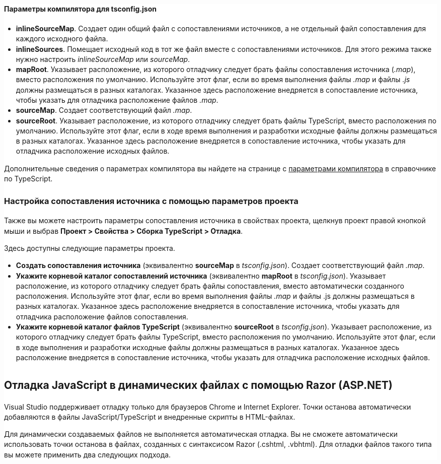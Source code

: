 #### <a name="compiler-options-for-tsconfigjson"></a>Параметры компилятора для tsconfig.json

* **inlineSourceMap**. Создает один общий файл с сопоставлениями источников, а не отдельный файл сопоставления для каждого исходного файла.
* **inlineSources**. Помещает исходный код в тот же файл вместе с сопоставлениями источников. Для этого режима также нужно настроить *inlineSourceMap* или *sourceMap*.
* **mapRoot**. Указывает расположение, из которого отладчику следует брать файлы сопоставления источника (*.map*), вместо расположения по умолчанию. Используйте этот флаг, если во время выполнения файлы *.map* и файлы *.js* должны размещаться в разных каталогах. Указанное здесь расположение внедряется в сопоставление источника, чтобы указать для отладчика расположение файлов *.map*.
* **sourceMap**. Создает соответствующий файл *.map*.
* **sourceRoot**. Указывает расположение, из которого отладчику следует брать файлы TypeScript, вместо расположения по умолчанию. Используйте этот флаг, если в ходе время выполнения и разработки исходные файлы должны размещаться в разных каталогах. Указанное здесь расположение внедряется в сопоставление источника, чтобы указать для отладчика расположение исходных файлов.

Дополнительные сведения о параметрах компилятора вы найдете на странице с [параметрами компилятора](https://www.typescriptlang.org/docs/handbook/compiler-options.html) в справочнике по TypeScript.

### <a name="configure-source-maps-using-project-settings"></a>Настройка сопоставления источника с помощью параметров проекта

Также вы можете настроить параметры сопоставления источника в свойствах проекта, щелкнув проект правой кнопкой мыши и выбрав **Проект > Свойства > Сборка TypeScript > Отладка**.

Здесь доступны следующие параметры проекта.

* **Создать сопоставления источника** (эквивалентно **sourceMap** в *tsconfig.json*). Создает соответствующий файл *.map*.
* **Укажите корневой каталог сопоставлений источника** (эквивалентно **mapRoot** в *tsconfig.json*). Указывает расположение, из которого отладчику следует брать файлы сопоставления, вместо автоматически созданного расположения. Используйте этот флаг, если во время выполнения файлы *.map* и файлы .js должны размещаться в разных каталогах. Указанное здесь расположение внедряется в сопоставление источника, чтобы указать для отладчика расположение файлов сопоставления.
* **Укажите корневой каталог файлов TypeScript** (эквивалентно **sourceRoot** в *tsconfig.json*). Указывает расположение, из которого отладчику следует брать файлы TypeScript, вместо расположения по умолчанию. Используйте этот флаг, если в ходе выполнения и разработки исходные файлы должны размещаться в разных каталогах. Указанное здесь расположение внедряется в сопоставление источника, чтобы указать для отладчика расположение исходных файлов.

## <a name="debug-javascript-in-dynamic-files-using-razor-aspnet"></a>Отладка JavaScript в динамических файлах с помощью Razor (ASP.NET)

Visual Studio поддерживает отладку только для браузеров Chrome и Internet Explorer. Точки останова автоматически добавляются в файлы JavaScript/TypeScript и внедренные скрипты в HTML-файлах.

Для динамически создаваемых файлов не выполняется автоматическая отладка. Вы не сможете автоматически использовать точки останова в файлах, созданных с синтаксисом Razor (.cshtml, .vbhtml). Для отладки файлов такого типа вы можете применить два следующих подхода.
